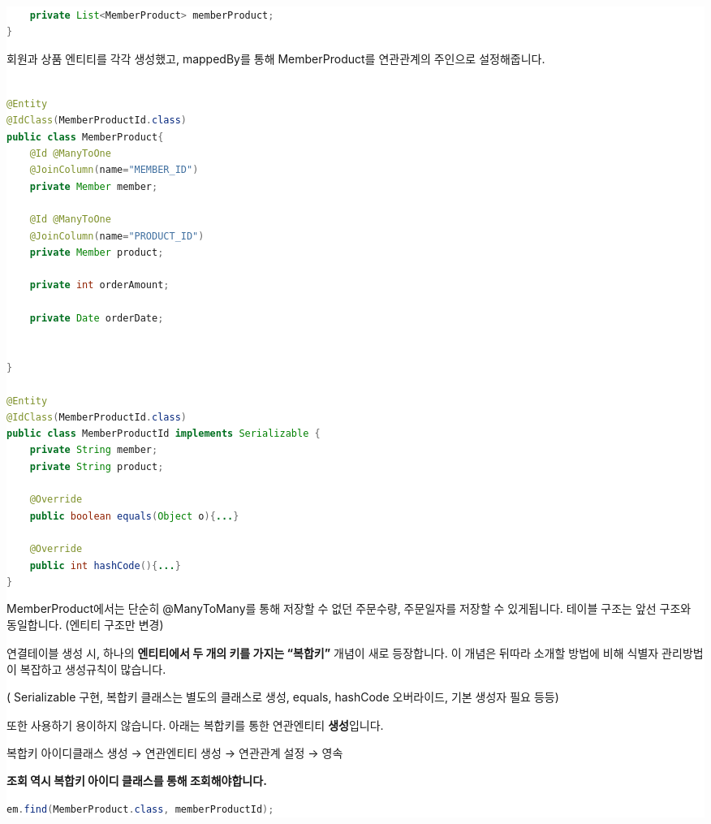 ```java
	private List<MemberProduct> memberProduct;
}
```

회원과 상품 엔티티를 각각 생성했고, mappedBy를 통해 MemberProduct를 연관관계의 주인으로 설정해줍니다. 

```java

@Entity
@IdClass(MemberProductId.class)
public class MemberProduct{
	@Id @ManyToOne
	@JoinColumn(name="MEMBER_ID")
	private Member member;

	@Id @ManyToOne
	@JoinColumn(name="PRODUCT_ID")
	private Member product;

	private int orderAmount;

	private Date orderDate;

	
}
	
@Entity
@IdClass(MemberProductId.class)
public class MemberProductId implements Serializable {
	private String member;
	private String product;

	@Override
	public boolean equals(Object o){...}

	@Override
	public int hashCode(){...}
}
```

MemberProduct에서는 단순히 @ManyToMany를 통해 저장할 수 없던 주문수량, 주문일자를 저장할 수 있게됩니다. 테이블 구조는 앞선 구조와 동일합니다. (엔티티 구조만 변경)

 연결테이블 생성 시, 하나의 **엔티티에서 두 개의 키를 가지는  “복합키”** 개념이 새로 등장합니다. 이 개념은 뒤따라 소개할 방법에 비해 식별자 관리방법이 복잡하고 생성규칙이 많습니다. 

( Serializable 구현, 복합키 클래스는 별도의 클래스로 생성, equals, hashCode 오버라이드, 기본 생성자 필요 등등) 

또한 사용하기 용이하지 않습니다. 아래는 복합키를 통한 연관엔티티 **생성**입니다.

복합키 아이디클래스 생성 → 연관엔티티 생성 → 연관관계 설정 → 영속

**조회 역시 복합키 아이디 클래스를 통해 조회해야합니다.**

```java
em.find(MemberProduct.class, memberProductId);
```
